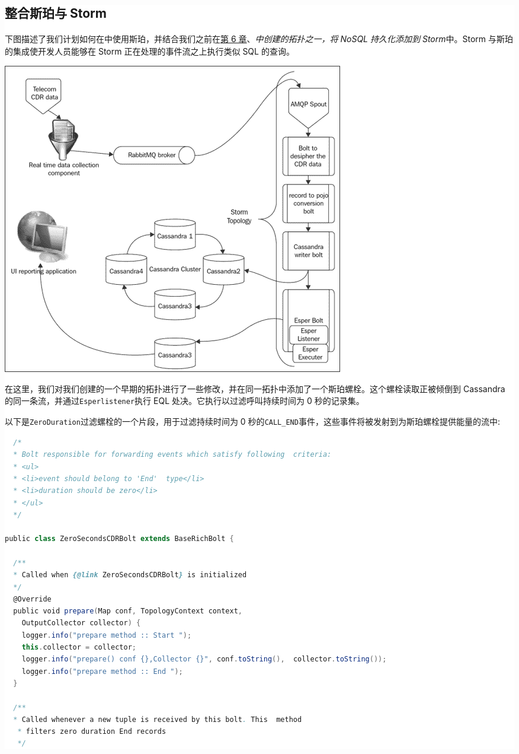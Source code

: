 ## 整合斯珀与 Storm

下图描述了我们计划如何在中使用斯珀，并结合我们之前在[第 6 章](06.html#page "Chapter 6\. Adding NoSQL Persistence to Storm")、*中创建的拓扑之一，将 NoSQL 持久化添加到 Storm*中。Storm 与斯珀的集成使开发人员能够在 Storm 正在处理的事件流之上执行类似 SQL 的查询。

![Integrating Esper with Storm](img/00079.jpeg)

在这里，我们对我们创建的一个早期的拓扑进行了一些修改，并在同一拓扑中添加了一个斯珀螺栓。这个螺栓读取正被倾倒到 Cassandra 的同一条流，并通过`Esperlistener`执行 EQL 处决。它执行以过滤呼叫持续时间为 0 秒的记录集。

以下是`ZeroDuration`过滤螺栓的一个片段，用于过滤持续时间为 0 秒的`CALL_END`事件，这些事件将被发射到为斯珀螺栓提供能量的流中:

```scala
  /*
  * Bolt responsible for forwarding events which satisfy following  criteria:
  * <ul>
  * <li>event should belong to 'End'  type</li>
  * <li>duration should be zero</li>
  * </ul>
  */

public class ZeroSecondsCDRBolt extends BaseRichBolt {

  /**
  * Called when {@link ZeroSecondsCDRBolt} is initialized
  */
  @Override
  public void prepare(Map conf, TopologyContext context,
    OutputCollector collector) {
    logger.info("prepare method :: Start ");
    this.collector = collector;
    logger.info("prepare() conf {},Collector {}", conf.toString(),  collector.toString());
    logger.info("prepare method :: End ");
  }

  /**
  * Called whenever a new tuple is received by this bolt. This  method 
   * filters zero duration End records 
   */
```